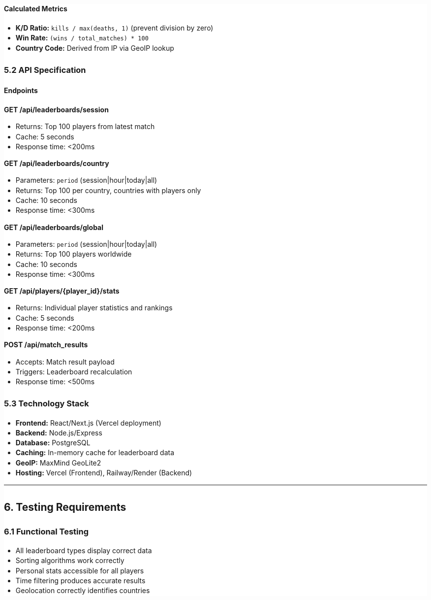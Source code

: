 
#### Calculated Metrics
- **K/D Ratio:** `kills / max(deaths, 1)` (prevent division by zero)
- **Win Rate:** `(wins / total_matches) * 100`
- **Country Code:** Derived from IP via GeoIP lookup

### 5.2 API Specification

#### Endpoints

**GET /api/leaderboards/session**
- Returns: Top 100 players from latest match
- Cache: 5 seconds
- Response time: <200ms

**GET /api/leaderboards/country**
- Parameters: `period` (session|hour|today|all)
- Returns: Top 100 per country, countries with players only
- Cache: 10 seconds
- Response time: <300ms

**GET /api/leaderboards/global**
- Parameters: `period` (session|hour|today|all)
- Returns: Top 100 players worldwide
- Cache: 10 seconds
- Response time: <300ms

**GET /api/players/{player_id}/stats**
- Returns: Individual player statistics and rankings
- Cache: 5 seconds
- Response time: <200ms

**POST /api/match_results**
- Accepts: Match result payload
- Triggers: Leaderboard recalculation
- Response time: <500ms

### 5.3 Technology Stack
- **Frontend:** React/Next.js (Vercel deployment)
- **Backend:** Node.js/Express
- **Database:** PostgreSQL
- **Caching:** In-memory cache for leaderboard data
- **GeoIP:** MaxMind GeoLite2
- **Hosting:** Vercel (Frontend), Railway/Render (Backend)

---

## 6. Testing Requirements

### 6.1 Functional Testing
- All leaderboard types display correct data
- Sorting algorithms work correctly
- Personal stats accessible for all players
- Time filtering produces accurate results
- Geolocation correctly identifies countries
